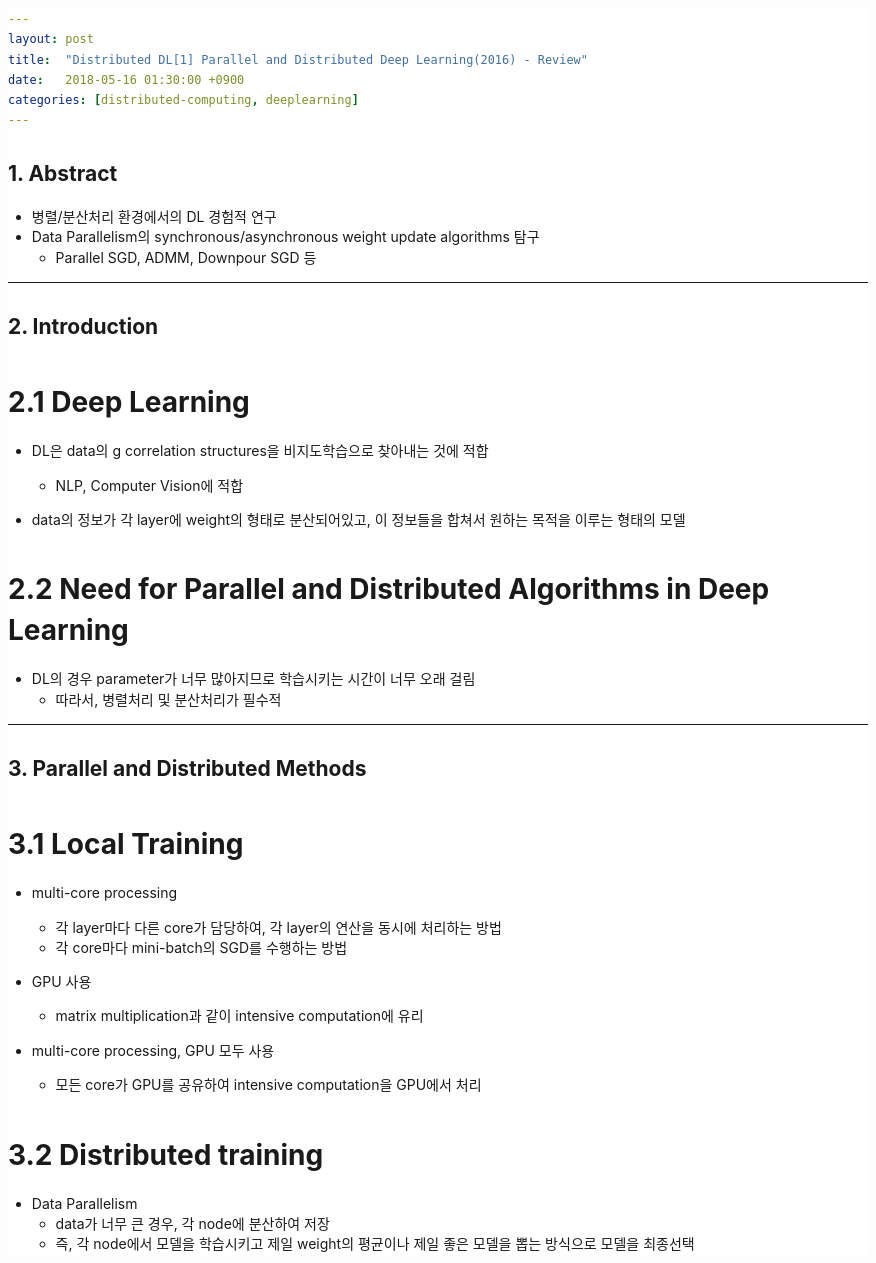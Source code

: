 ```yaml
---
layout: post
title:  "Distributed DL[1] Parallel and Distributed Deep Learning(2016) - Review"
date:   2018-05-16 01:30:00 +0900
categories: [distributed-computing, deeplearning]
---
```


## 1. Abstract
- 병렬/분산처리 환경에서의 DL 경험적 연구
- Data Parallelism의 synchronous/asynchronous weight update algorithms 탐구
    - Parallel SGD, ADMM, Downpour SGD 등

-----

## 2. Introduction
# 2.1 Deep Learning
- DL은 data의 g correlation structures을 비지도학습으로 찾아내는 것에 적합
    - NLP, Computer Vision에 적합

- data의 정보가 각 layer에 weight의 형태로 분산되어있고, 이 정보들을 합쳐서 원하는 목적을 이루는 형태의 모델

# 2.2 Need for Parallel and Distributed Algorithms in Deep Learning
- DL의 경우 parameter가 너무 많아지므로 학습시키는 시간이 너무 오래 걸림
    - 따라서, 병렬처리 및 분산처리가 필수적 

-----

## 3. Parallel and Distributed Methods
# 3.1 Local Training 
- multi-core processing
    - 각 layer마다 다른 core가 담당하여, 각 layer의 연산을 동시에 처리하는 방법 
    - 각 core마다 mini-batch의 SGD를 수행하는 방법

- GPU 사용
    - matrix multiplication과 같이 intensive computation에 유리

- multi-core processing, GPU 모두 사용
    - 모든 core가 GPU를 공유하여 intensive computation을 GPU에서 처리

# 3.2 Distributed training
- Data Parallelism
    - data가 너무 큰 경우, 각 node에 분산하여 저장
    - 즉, 각 node에서 모델을 학습시키고 제일 weight의 평균이나 제일 좋은 모델을 뽑는 방식으로 모델을 최종선택
